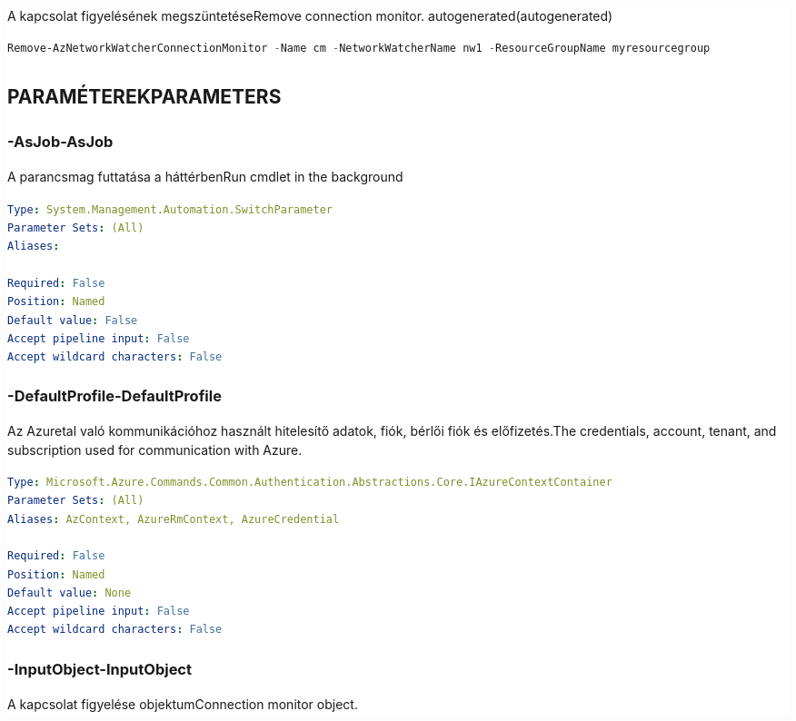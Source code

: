 <span data-ttu-id="64bb0-116">A kapcsolat figyelésének megszüntetése</span><span class="sxs-lookup"><span data-stu-id="64bb0-116">Remove connection monitor.</span></span> <span data-ttu-id="64bb0-117">autogenerated</span><span class="sxs-lookup"><span data-stu-id="64bb0-117">(autogenerated)</span></span>


```powershell
Remove-AzNetworkWatcherConnectionMonitor -Name cm -NetworkWatcherName nw1 -ResourceGroupName myresourcegroup
```

## <span data-ttu-id="64bb0-118">PARAMÉTEREK</span><span class="sxs-lookup"><span data-stu-id="64bb0-118">PARAMETERS</span></span>

### <span data-ttu-id="64bb0-119">-AsJob</span><span class="sxs-lookup"><span data-stu-id="64bb0-119">-AsJob</span></span>
<span data-ttu-id="64bb0-120">A parancsmag futtatása a háttérben</span><span class="sxs-lookup"><span data-stu-id="64bb0-120">Run cmdlet in the background</span></span>

```yaml
Type: System.Management.Automation.SwitchParameter
Parameter Sets: (All)
Aliases:

Required: False
Position: Named
Default value: False
Accept pipeline input: False
Accept wildcard characters: False
```

### <span data-ttu-id="64bb0-121">-DefaultProfile</span><span class="sxs-lookup"><span data-stu-id="64bb0-121">-DefaultProfile</span></span>
<span data-ttu-id="64bb0-122">Az Azuretal való kommunikációhoz használt hitelesítő adatok, fiók, bérlői fiók és előfizetés.</span><span class="sxs-lookup"><span data-stu-id="64bb0-122">The credentials, account, tenant, and subscription used for communication with Azure.</span></span>

```yaml
Type: Microsoft.Azure.Commands.Common.Authentication.Abstractions.Core.IAzureContextContainer
Parameter Sets: (All)
Aliases: AzContext, AzureRmContext, AzureCredential

Required: False
Position: Named
Default value: None
Accept pipeline input: False
Accept wildcard characters: False
```

### <span data-ttu-id="64bb0-123">-InputObject</span><span class="sxs-lookup"><span data-stu-id="64bb0-123">-InputObject</span></span>
<span data-ttu-id="64bb0-124">A kapcsolat figyelése objektum</span><span class="sxs-lookup"><span data-stu-id="64bb0-124">Connection monitor object.</span></span>
